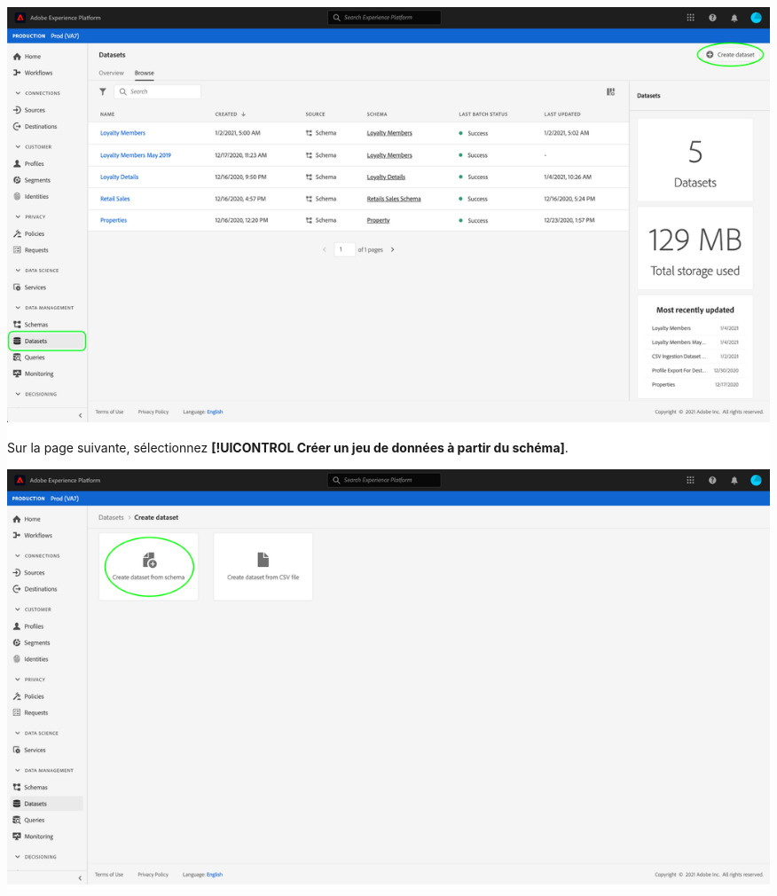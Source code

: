 ![](../assets/iab/dataset-create.png)

Sur la page suivante, sélectionnez **[!UICONTROL Créer un jeu de données à partir du schéma]**.

![](../assets/iab/dataset-create-from-schema.png)
